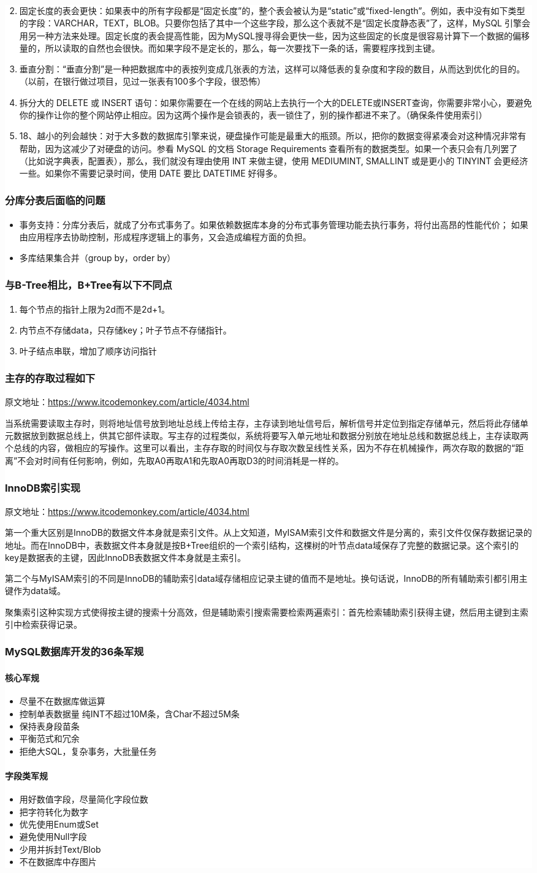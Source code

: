 2. 固定长度的表会更快：如果表中的所有字段都是“固定长度”的，整个表会被认为是“static”或“fixed-length”。例如，表中没有如下类型的字段：VARCHAR，TEXT，BLOB。只要你包括了其中一个这些字段，那么这个表就不是“固定长度静态表”了，这样，MySQL 引擎会用另一种方法来处理。固定长度的表会提高性能，因为MySQL搜寻得会更快一些，因为这些固定的长度是很容易计算下一个数据的偏移量的，所以读取的自然也会很快。而如果字段不是定长的，那么，每一次要找下一条的话，需要程序找到主键。

3. 垂直分割：“垂直分割”是一种把数据库中的表按列变成几张表的方法，这样可以降低表的复杂度和字段的数目，从而达到优化的目的。（以前，在银行做过项目，见过一张表有100多个字段，很恐怖）

4. 拆分大的 DELETE 或 INSERT 语句：如果你需要在一个在线的网站上去执行一个大的DELETE或INSERT查询，你需要非常小心，要避免你的操作让你的整个网站停止相应。因为这两个操作是会锁表的，表一锁住了，别的操作都进不来了。（确保条件使用索引）

5. 18、越小的列会越快：对于大多数的数据库引擎来说，硬盘操作可能是最重大的瓶颈。所以，把你的数据变得紧凑会对这种情况非常有帮助，因为这减少了对硬盘的访问。参看 MySQL 的文档 Storage Requirements 查看所有的数据类型。如果一个表只会有几列罢了（比如说字典表，配置表），那么，我们就没有理由使用 INT 来做主键，使用 MEDIUMINT, SMALLINT 或是更小的 TINYINT 会更经济一些。如果你不需要记录时间，使用 DATE 要比 DATETIME 好得多。

### 分库分表后面临的问题

- 事务支持：分库分表后，就成了分布式事务了。如果依赖数据库本身的分布式事务管理功能去执行事务，将付出高昂的性能代价； 如果由应用程序去协助控制，形成程序逻辑上的事务，又会造成编程方面的负担。

- 多库结果集合并（group by，order by）

### 与B-Tree相比，B+Tree有以下不同点

1. 每个节点的指针上限为2d而不是2d+1。

2. 内节点不存储data，只存储key；叶子节点不存储指针。

3. 叶子结点串联，增加了顺序访问指针

### 主存的存取过程如下

原文地址：https://www.itcodemonkey.com/article/4034.html

当系统需要读取主存时，则将地址信号放到地址总线上传给主存，主存读到地址信号后，解析信号并定位到指定存储单元，然后将此存储单元数据放到数据总线上，供其它部件读取。写主存的过程类似，系统将要写入单元地址和数据分别放在地址总线和数据总线上，主存读取两个总线的内容，做相应的写操作。这里可以看出，主存存取的时间仅与存取次数呈线性关系，因为不存在机械操作，两次存取的数据的“距离”不会对时间有任何影响，例如，先取A0再取A1和先取A0再取D3的时间消耗是一样的。

### InnoDB索引实现

原文地址：https://www.itcodemonkey.com/article/4034.html

第一个重大区别是InnoDB的数据文件本身就是索引文件。从上文知道，MyISAM索引文件和数据文件是分离的，索引文件仅保存数据记录的地址。而在InnoDB中，表数据文件本身就是按B+Tree组织的一个索引结构，这棵树的叶节点data域保存了完整的数据记录。这个索引的key是数据表的主键，因此InnoDB表数据文件本身就是主索引。

第二个与MyISAM索引的不同是InnoDB的辅助索引data域存储相应记录主键的值而不是地址。换句话说，InnoDB的所有辅助索引都引用主键作为data域。

聚集索引这种实现方式使得按主键的搜索十分高效，但是辅助索引搜索需要检索两遍索引：首先检索辅助索引获得主键，然后用主键到主索引中检索获得记录。

### MySQL数据库开发的36条军规

#### 核心军规
- 尽量不在数据库做运算
- 控制单表数据量 纯INT不超过10M条，含Char不超过5M条
- 保持表身段苗条
- 平衡范式和冗余
- 拒绝大SQL，复杂事务，大批量任务

#### 字段类军规
- 用好数值字段，尽量简化字段位数
- 把字符转化为数字
- 优先使用Enum或Set
- 避免使用Null字段
- 少用并拆封Text/Blob
- 不在数据库中存图片
